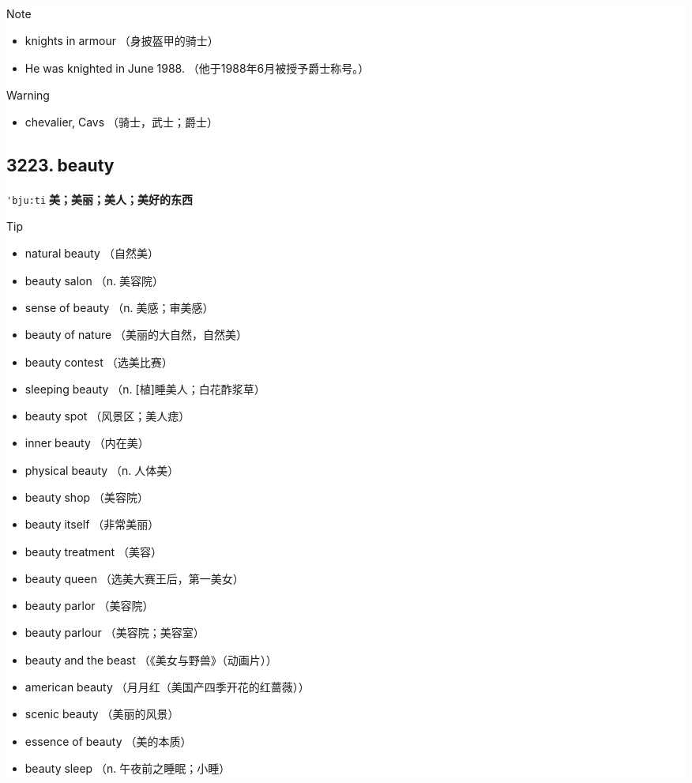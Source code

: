 > [!NOTE]
>
> - knights in armour （身披盔甲的骑士）
>
> - He was knighted in June 1988. （他于1988年6月被授予爵士称号。）
>

> [!WARNING]
>
> - chevalier, Cavs （骑士，武士；爵士）
>

## 3223. beauty

`'bju:ti`  **美；美丽；美人；美好的东西**

> [!TIP]
>
> - natural beauty （自然美）
>
> - beauty salon （n. 美容院）
>
> - sense of beauty （n. 美感；审美感）
>
> - beauty of nature （美丽的大自然，自然美）
>
> - beauty contest （选美比赛）
>
> - sleeping beauty （n. [植]睡美人；白花酢浆草）
>
> - beauty spot （风景区；美人痣）
>
> - inner beauty （内在美）
>
> - physical beauty （n. 人体美）
>
> - beauty shop （美容院）
>
> - beauty itself （非常美丽）
>
> - beauty treatment （美容）
>
> - beauty queen （选美大赛王后，第一美女）
>
> - beauty parlor （美容院）
>
> - beauty parlour （美容院；美容室）
>
> - beauty and the beast （《美女与野兽》（动画片））
>
> - american beauty （月月红（美国产四季开花的红蔷薇））
>
> - scenic beauty （美丽的风景）
>
> - essence of beauty （美的本质）
>
> - beauty sleep （n. 午夜前之睡眠；小睡）
>
